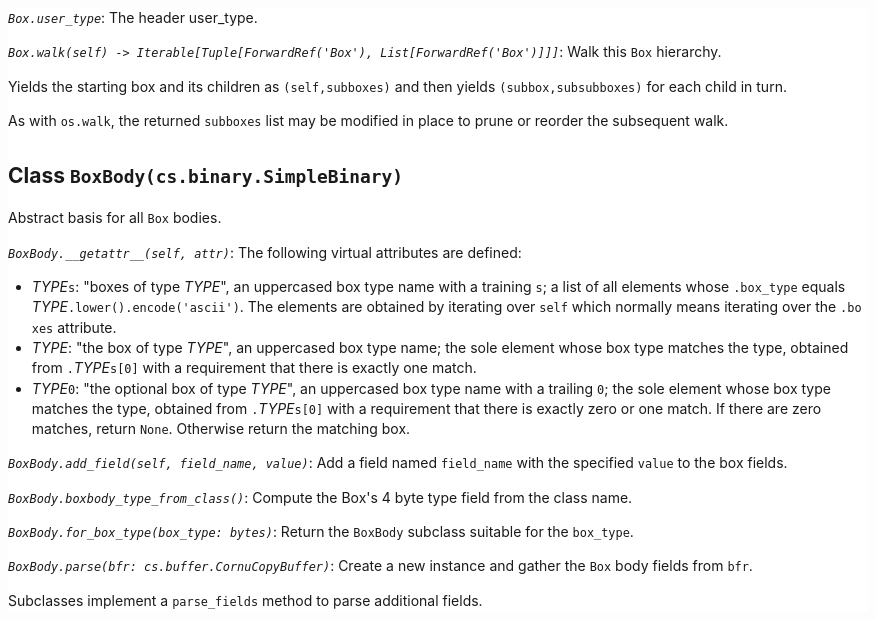 *`Box.user_type`*:
The header user_type.

*`Box.walk(self) -> Iterable[Tuple[ForwardRef('Box'), List[ForwardRef('Box')]]]`*:
Walk this `Box` hierarchy.

Yields the starting box and its children as `(self,subboxes)`
and then yields `(subbox,subsubboxes)` for each child in turn.

As with `os.walk`, the returned `subboxes` list
may be modified in place to prune or reorder the subsequent walk.

## <a name="BoxBody"></a>Class `BoxBody(cs.binary.SimpleBinary)`

Abstract basis for all `Box` bodies.

*`BoxBody.__getattr__(self, attr)`*:
The following virtual attributes are defined:
* *TYPE*`s`:
  "boxes of type *TYPE*",
  an uppercased box type name with a training `s`;
  a list of all elements whose `.box_type`
  equals *TYPE*`.lower().encode('ascii')`.
  The elements are obtained by iterating over `self`
  which normally means iterating over the `.boxes` attribute.
* *TYPE*:
  "the box of type *TYPE*",
  an uppercased box type name;
  the sole element whose box type matches the type,
  obtained from `.`*TYPE*`s[0]`
  with a requirement that there is exactly one match.
* *TYPE*`0`:
  "the optional box of type *TYPE*",
  an uppercased box type name with a trailing `0`;
  the sole element whose box type matches the type,
  obtained from `.`*TYPE*`s[0]`
  with a requirement that there is exactly zero or one match.
  If there are zero matches, return `None`.
  Otherwise return the matching box.

*`BoxBody.add_field(self, field_name, value)`*:
Add a field named `field_name` with the specified `value`
to the box fields.

*`BoxBody.boxbody_type_from_class()`*:
Compute the Box's 4 byte type field from the class name.

*`BoxBody.for_box_type(box_type: bytes)`*:
Return the `BoxBody` subclass suitable for the `box_type`.

*`BoxBody.parse(bfr: cs.buffer.CornuCopyBuffer)`*:
Create a new instance and gather the `Box` body fields from `bfr`.

Subclasses implement a `parse_fields` method to parse additional fields.
